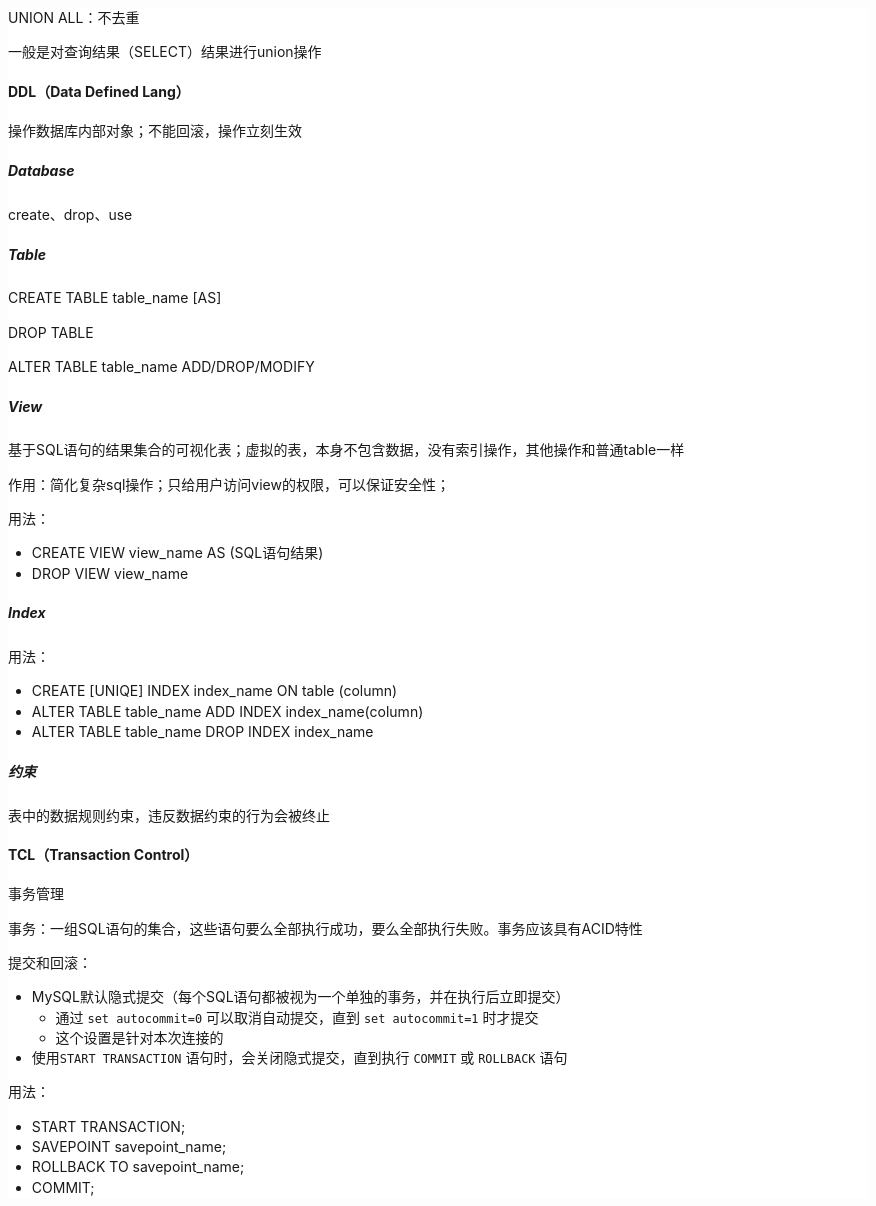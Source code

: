 UNION ALL：不去重

一般是对查询结果（SELECT）结果进行union操作



#### DDL（Data Defined Lang）

操作数据库内部对象；不能回滚，操作立刻生效

##### Database

create、drop、use

##### Table

CREATE TABLE table_name [AS]

DROP TABLE

ALTER TABLE table_name ADD/DROP/MODIFY

##### View

基于SQL语句的结果集合的可视化表；虚拟的表，本身不包含数据，没有索引操作，其他操作和普通table一样

作用：简化复杂sql操作；只给用户访问view的权限，可以保证安全性；

用法：

- CREATE VIEW view_name AS (SQL语句结果)
- DROP VIEW view_name

##### Index

用法：

- CREATE [UNIQE] INDEX index_name ON table (column)
- ALTER TABLE  table_name ADD INDEX index_name(column)
- ALTER TABLE table_name DROP INDEX index_name

##### 约束

表中的数据规则约束，违反数据约束的行为会被终止

#### TCL（Transaction Control）

事务管理

事务：一组SQL语句的集合，这些语句要么全部执行成功，要么全部执行失败。事务应该具有ACID特性

提交和回滚：

- MySQL默认隐式提交（每个SQL语句都被视为一个单独的事务，并在执行后立即提交）
  - 通过 `set autocommit=0` 可以取消自动提交，直到 `set autocommit=1` 时才提交
  - 这个设置是针对本次连接的
- 使用`START TRANSACTION` 语句时，会关闭隐式提交，直到执行 `COMMIT` 或 `ROLLBACK` 语句

用法：

- START TRANSACTION;
- SAVEPOINT savepoint_name;
- ROLLBACK TO savepoint_name;
- COMMIT;
